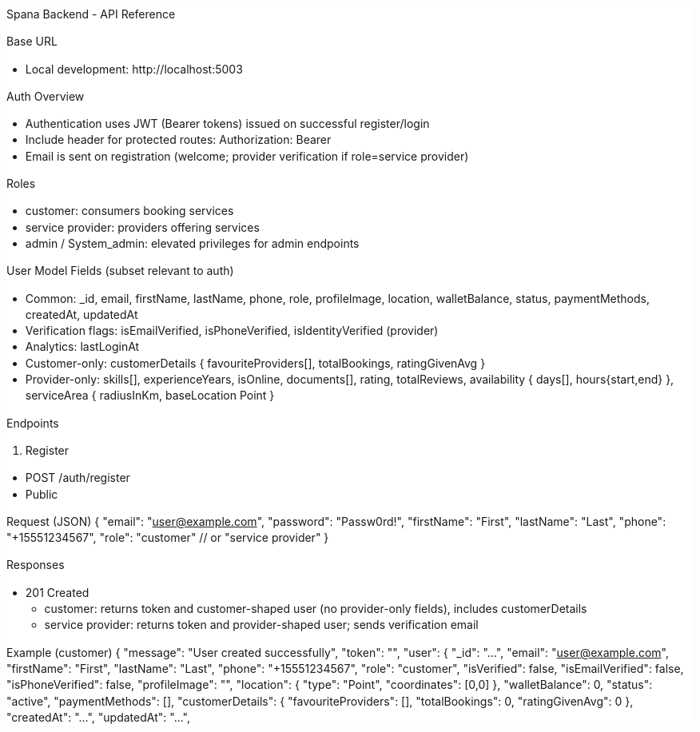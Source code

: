 Spana Backend - API Reference

Base URL
- Local development: http://localhost:5003

Auth Overview
- Authentication uses JWT (Bearer tokens) issued on successful register/login
- Include header for protected routes: Authorization: Bearer <JWT>
- Email is sent on registration (welcome; provider verification if role=service provider)

Roles
- customer: consumers booking services
- service provider: providers offering services
- admin / System_admin: elevated privileges for admin endpoints

User Model Fields (subset relevant to auth)
- Common: _id, email, firstName, lastName, phone, role, profileImage, location, walletBalance, status, paymentMethods, createdAt, updatedAt
- Verification flags: isEmailVerified, isPhoneVerified, isIdentityVerified (provider)
- Analytics: lastLoginAt
- Customer-only: customerDetails { favouriteProviders[], totalBookings, ratingGivenAvg }
- Provider-only: skills[], experienceYears, isOnline, documents[], rating, totalReviews, availability { days[], hours{start,end} }, serviceArea { radiusInKm, baseLocation Point }

Endpoints

1) Register
- POST /auth/register
- Public

Request (JSON)
{
  "email": "user@example.com",
  "password": "Passw0rd!",
  "firstName": "First",
  "lastName": "Last",
  "phone": "+15551234567",
  "role": "customer" // or "service provider"
}

Responses
- 201 Created
  - customer: returns token and customer-shaped user (no provider-only fields), includes customerDetails
  - service provider: returns token and provider-shaped user; sends verification email

Example (customer)
{
  "message": "User created successfully",
  "token": "<JWT>",
  "user": {
    "_id": "...",
    "email": "user@example.com",
    "firstName": "First",
    "lastName": "Last",
    "phone": "+15551234567",
    "role": "customer",
    "isVerified": false,
    "isEmailVerified": false,
    "isPhoneVerified": false,
    "profileImage": "",
    "location": { "type": "Point", "coordinates": [0,0] },
    "walletBalance": 0,
    "status": "active",
    "paymentMethods": [],
    "customerDetails": { "favouriteProviders": [], "totalBookings": 0, "ratingGivenAvg": 0 },
    "createdAt": "...",
    "updatedAt": "...",